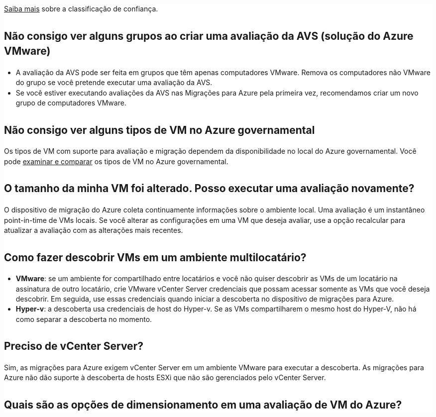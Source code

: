 [Saiba mais](https://docs.microsoft.com/azure/migrate/concepts-assessment-calculation#confidence-ratings-performance-based) sobre a classificação de confiança.

## <a name="i-cant-see-some-groups-when-i-am-creating-an-azure-vmware-solution-avs-assessment"></a>Não consigo ver alguns grupos ao criar uma avaliação da AVS (solução do Azure VMware)

- A avaliação da AVS pode ser feita em grupos que têm apenas computadores VMware. Remova os computadores não VMware do grupo se você pretende executar uma avaliação da AVS.
- Se você estiver executando avaliações da AVS nas Migrações para Azure pela primeira vez, recomendamos criar um novo grupo de computadores VMware.

## <a name="i-cant-see-some-vm-types-in-azure-government"></a>Não consigo ver alguns tipos de VM no Azure governamental

Os tipos de VM com suporte para avaliação e migração dependem da disponibilidade no local do Azure governamental. Você pode [examinar e comparar](https://azure.microsoft.com/global-infrastructure/services/?regions=usgov-non-regional,us-dod-central,us-dod-east,usgov-arizona,usgov-iowa,usgov-texas,usgov-virginia&products=virtual-machines) os tipos de VM no Azure governamental.

## <a name="the-size-of-my-vm-changed-can-i-run-an-assessment-again"></a>O tamanho da minha VM foi alterado. Posso executar uma avaliação novamente?

O dispositivo de migração do Azure coleta continuamente informações sobre o ambiente local.  Uma avaliação é um instantâneo point-in-time de VMs locais. Se você alterar as configurações em uma VM que deseja avaliar, use a opção recalcular para atualizar a avaliação com as alterações mais recentes.

## <a name="how-do-i-discover-vms-in-a-multitenant-environment"></a>Como fazer descobrir VMs em um ambiente multilocatário?

- **VMware**: se um ambiente for compartilhado entre locatários e você não quiser descobrir as VMs de um locatário na assinatura de outro locatário, crie VMware vCenter Server credenciais que possam acessar somente as VMs que você deseja descobrir. Em seguida, use essas credenciais quando iniciar a descoberta no dispositivo de migrações para Azure.
- **Hyper-v**: a descoberta usa credenciais de host do Hyper-v. Se as VMs compartilharem o mesmo host do Hyper-V, não há como separar a descoberta no momento.  

## <a name="do-i-need-vcenter-server"></a>Preciso de vCenter Server?

Sim, as migrações para Azure exigem vCenter Server em um ambiente VMware para executar a descoberta. As migrações para Azure não dão suporte à descoberta de hosts ESXi que não são gerenciados pelo vCenter Server.

## <a name="what-are-the-sizing-options-in-an-azure-vm-assessment"></a>Quais são as opções de dimensionamento em uma avaliação de VM do Azure?
